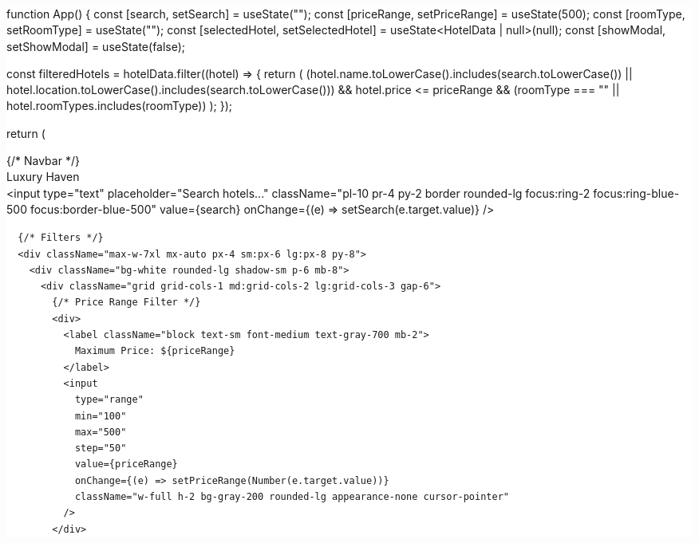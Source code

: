 function App() {
  const [search, setSearch] = useState("");
  const [priceRange, setPriceRange] = useState(500);
  const [roomType, setRoomType] = useState("");
  const [selectedHotel, setSelectedHotel] = useState<HotelData | null>(null);
  const [showModal, setShowModal] = useState(false);

  const filteredHotels = hotelData.filter((hotel) => {
    return (
      (hotel.name.toLowerCase().includes(search.toLowerCase()) ||
        hotel.location.toLowerCase().includes(search.toLowerCase())) &&
      hotel.price <= priceRange &&
      (roomType === "" || hotel.roomTypes.includes(roomType))
    );
  });

  return (
    <div className="min-h-screen bg-gray-50">
      {/* Navbar */}
      <nav className="bg-white shadow-lg">
        <div className="max-w-7xl mx-auto px-4 sm:px-6 lg:px-8">
          <div className="flex justify-between h-16">
            <div className="flex items-center">
              <Hotel className="h-8 w-8 text-blue-600" />
              <span className="ml-2 text-xl font-semibold">Luxury Haven</span>
            </div>
            <div className="flex items-center">
              <div className="relative">
                <Search className="absolute left-3 top-1/2 transform -translate-y-1/2 text-gray-400" size={20} />
                <input
                  type="text"
                  placeholder="Search hotels..."
                  className="pl-10 pr-4 py-2 border rounded-lg focus:ring-2 focus:ring-blue-500 focus:border-blue-500"
                  value={search}
                  onChange={(e) => setSearch(e.target.value)}
                />
              </div>
            </div>
          </div>
        </div>
      </nav>

      {/* Filters */}
      <div className="max-w-7xl mx-auto px-4 sm:px-6 lg:px-8 py-8">
        <div className="bg-white rounded-lg shadow-sm p-6 mb-8">
          <div className="grid grid-cols-1 md:grid-cols-2 lg:grid-cols-3 gap-6">
            {/* Price Range Filter */}
            <div>
              <label className="block text-sm font-medium text-gray-700 mb-2">
                Maximum Price: ${priceRange}
              </label>
              <input
                type="range"
                min="100"
                max="500"
                step="50"
                value={priceRange}
                onChange={(e) => setPriceRange(Number(e.target.value))}
                className="w-full h-2 bg-gray-200 rounded-lg appearance-none cursor-pointer"
              />
            </div>
